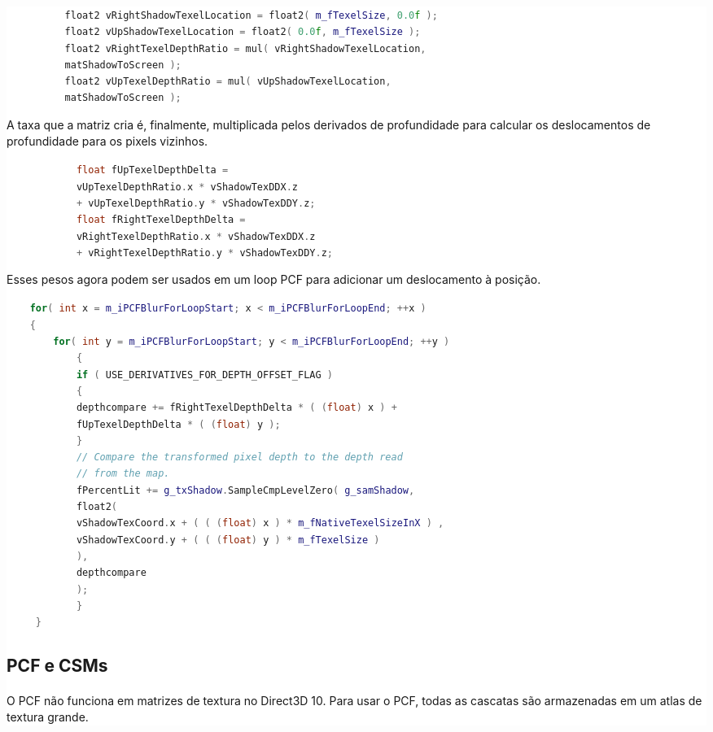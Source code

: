 
```C++
          float2 vRightShadowTexelLocation = float2( m_fTexelSize, 0.0f );
          float2 vUpShadowTexelLocation = float2( 0.0f, m_fTexelSize );
          float2 vRightTexelDepthRatio = mul( vRightShadowTexelLocation,
          matShadowToScreen );
          float2 vUpTexelDepthRatio = mul( vUpShadowTexelLocation,
          matShadowToScreen );
```



A taxa que a matriz cria é, finalmente, multiplicada pelos derivados de profundidade para calcular os deslocamentos de profundidade para os pixels vizinhos.


```C++
            float fUpTexelDepthDelta =
            vUpTexelDepthRatio.x * vShadowTexDDX.z
            + vUpTexelDepthRatio.y * vShadowTexDDY.z;
            float fRightTexelDepthDelta =
            vRightTexelDepthRatio.x * vShadowTexDDX.z
            + vRightTexelDepthRatio.y * vShadowTexDDY.z;
```



Esses pesos agora podem ser usados em um loop PCF para adicionar um deslocamento à posição.


```C++
    for( int x = m_iPCFBlurForLoopStart; x < m_iPCFBlurForLoopEnd; ++x ) 
    {
        for( int y = m_iPCFBlurForLoopStart; y < m_iPCFBlurForLoopEnd; ++y )
            {
            if ( USE_DERIVATIVES_FOR_DEPTH_OFFSET_FLAG )
            {
            depthcompare += fRightTexelDepthDelta * ( (float) x ) +
            fUpTexelDepthDelta * ( (float) y );
            }
            // Compare the transformed pixel depth to the depth read
            // from the map.
            fPercentLit += g_txShadow.SampleCmpLevelZero( g_samShadow,
            float2(
            vShadowTexCoord.x + ( ( (float) x ) * m_fNativeTexelSizeInX ) ,
            vShadowTexCoord.y + ( ( (float) y ) * m_fTexelSize )
            ),
            depthcompare
            );
            }
     }
```



## <a name="pcf-and-csms"></a>PCF e CSMs

O PCF não funciona em matrizes de textura no Direct3D 10. Para usar o PCF, todas as cascatas são armazenadas em um atlas de textura grande.

